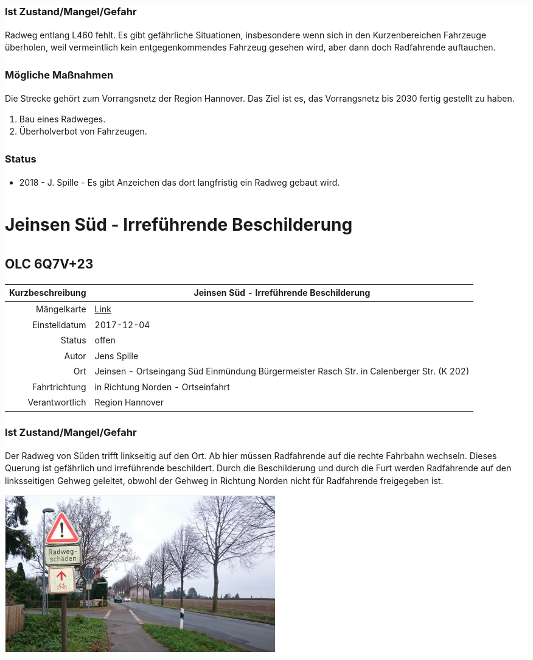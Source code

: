 ### Ist Zustand/Mangel/Gefahr
Radweg entlang L460 fehlt. Es gibt gefährliche Situationen, insbesondere wenn sich in den Kurzenbereichen Fahrzeuge überholen, weil vermeintlich kein entgegenkommendes Fahrzeug gesehen wird, aber dann doch Radfahrende auftauchen.                                                                   


### Mögliche Maßnahmen

Die Strecke gehört zum Vorrangsnetz der Region Hannover. Das Ziel ist es, das Vorrangsnetz bis 2030 fertig gestellt zu haben. 

1. Bau eines Radweges.
2. Überholverbot von Fahrzeugen. 

### Status
- 2018 - J. Spille - Es gibt Anzeichen das dort langfristig ein Radweg gebaut wird. 

# Jeinsen Süd - Irreführende Beschilderung
## OLC 6Q7V+23

| Kurzbeschreibung | Jeinsen Süd - Irreführende Beschilderung                                                                      |
| ---------------: | -----------------------                                                                         |
| Mängelkarte      | [Link](https://umap.openstreetmap.fr/en/map/adfc-hemmingen-pattensen_84202#17/52.21220/9.79277) |
| Einstelldatum    | 2017-12-04                                                                                      |
| Status           | offen                                                                                           |
| Autor            | Jens Spille                                                                                     |
| Ort              | Jeinsen - Ortseingang Süd  Einmündung Bürgermeister Rasch Str. in Calenberger Str. (K 202)      |
| Fahrtrichtung    | in Richtung Norden - Ortseinfahrt                                                               |
| Verantwortlich   | Region Hannover                                                                                 |

### Ist Zustand/Mangel/Gefahr
Der Radweg von Süden trifft linkseitig auf den Ort. Ab hier müssen Radfahrende auf die rechte Fahrbahn wechseln. Dieses Querung ist gefährlich und irreführende beschildert.
Durch die Beschilderung und durch die Furt werden Radfahrende auf den linksseitigen Gehweg geleitet, obwohl der Gehweg in Richtung Norden nicht für Radfahrende freigegeben ist. 

![](6Q7V+23_JeinsenSued.png)
